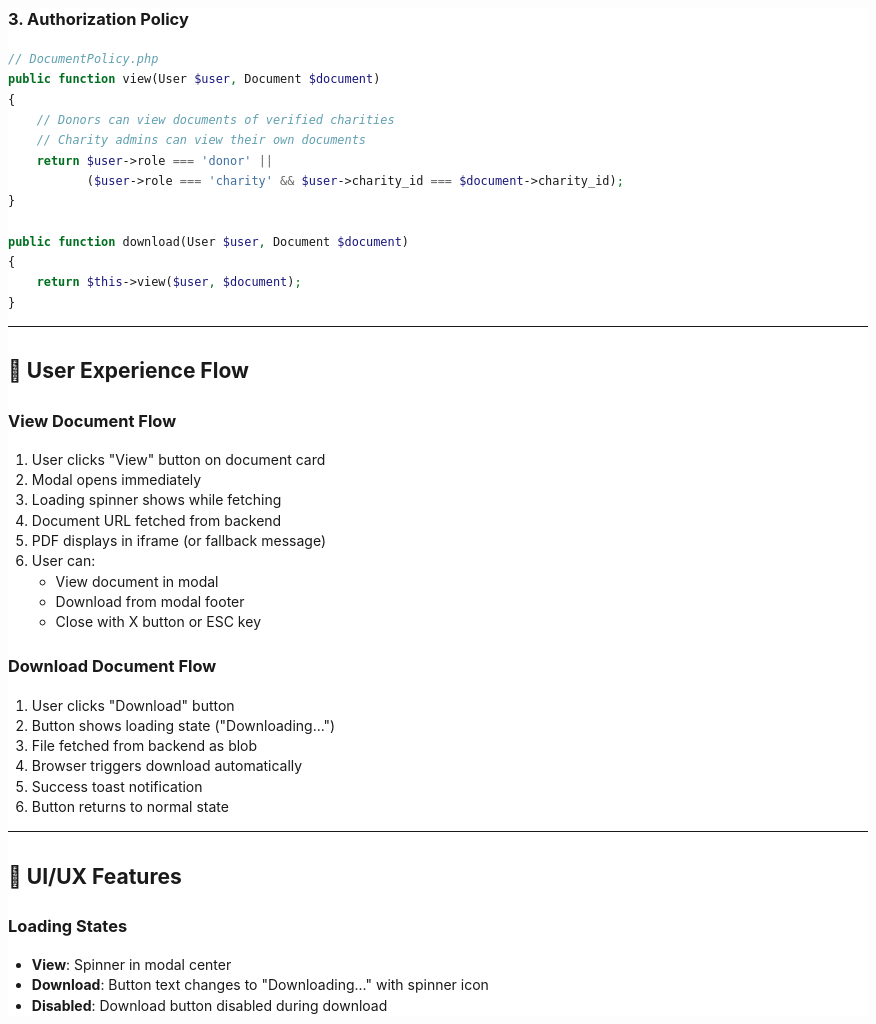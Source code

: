 ### 3. Authorization Policy

```php
// DocumentPolicy.php
public function view(User $user, Document $document)
{
    // Donors can view documents of verified charities
    // Charity admins can view their own documents
    return $user->role === 'donor' || 
           ($user->role === 'charity' && $user->charity_id === $document->charity_id);
}

public function download(User $user, Document $document)
{
    return $this->view($user, $document);
}
```

---

## 📱 User Experience Flow

### View Document Flow
1. User clicks "View" button on document card
2. Modal opens immediately
3. Loading spinner shows while fetching
4. Document URL fetched from backend
5. PDF displays in iframe (or fallback message)
6. User can:
   - View document in modal
   - Download from modal footer
   - Close with X button or ESC key

### Download Document Flow
1. User clicks "Download" button
2. Button shows loading state ("Downloading...")
3. File fetched from backend as blob
4. Browser triggers download automatically
5. Success toast notification
6. Button returns to normal state

---

## 🎨 UI/UX Features

### Loading States
- **View**: Spinner in modal center
- **Download**: Button text changes to "Downloading..." with spinner icon
- **Disabled**: Download button disabled during download
